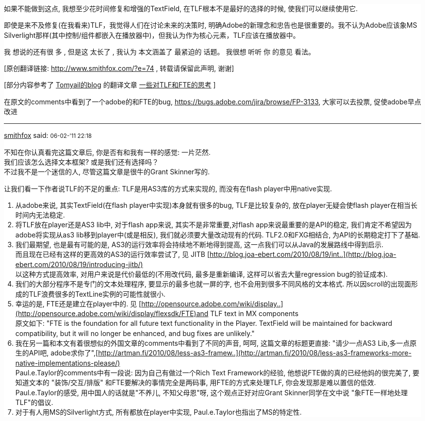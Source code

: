 如果不能做到这点, 我想至少花时间修复和增强的TextField,
在TLF根本不是最好的选择的时候, 使我们可以继续使用它.

即使是来不及修复(在我看来)TLF，我觉得人们在讨论未来的决策时,
明确Adobe的新理念和忠告也是很重要的。我不认为Adobe应该象MS
Silverlight那样(其中控制/组件都嵌入在播放器中)，但我认为作为核心元素，TLF应该在播放器中。

我 想说的还有很 多 , 但是这 太长了 , 我认为 本文涵盖了 最紧迫的 话题。
我很想 听听 你 的意见 看法。

[原创翻译链接: <http://www.smithfox.com/?e=74> , 转载请保留此声明, 谢谢]

[部分内容参考了 [Tomyail的blog](http://tomyail.72pines.com/) 的翻译文章
[一些对TLF和FTE的思考](http://tomyail.72pines.com/2010/07/20/some-thoughts-on-the-tlf-and-fte/)
]

在原文的comments中看到了一个adobe的和FTE的bug,
<https://bugs.adobe.com/jira/browse/FP-3133>, 大家可以去投票,
促使adobe早点改进

------------------------------------------------------------------------

[smithfox](mailto:ssm.fox@gmail.com "smithfox") said: <small>06-02-'11
22:18</small>

不知在你认真看完这篇文章后, 你是否有和我有一样的感觉: 一片茫然.  
我们应该怎么选择文本框架? 或是我们还有选择吗？  
不过我不是一个迷信的人, 尽管这篇文章是很牛的Grant Skinner写的.

让我们看一下作者说TLF的不足的重点: TLF是用AS3库的方式来实现的,
而没有在flash player中用native实现.  
1. 从adobe来说, 其实TextField(在flash player中实现)本身就有很多的bug,
TLF是比较复杂的, 放在player无疑会使flash player在相当长时间内无法稳定.  
2. 将TLF放在player还是AS3 lib中, 对于flash app来说,
其实不是非常重要,对flash app来说最重要的是API的稳定,
我们肯定不希望因为adobe将实现从as3 lib移到player中(或是相反),
我们就必须要大量改动现有的代码. TLF2.0和FXG相结合,
为API的长期稳定打下了基础.  
3. 我们最期望, 也是最有可能的是, AS3的运行效率将会持续地不断地得到提高,
这一点我们可以从Java的发展路线中得到启示.  
而且现在已经有这样的更高效的AS3的运行效率尝试了, 见 JITB
[http://blog.joa-ebert.com/2010/08/19/int..](http://blog.joa-ebert.com/2010/08/19/introducing-jitb/)  
以这种方式提高效率, 对用户来说是代价最低的(不用改代码, 最多是重新编译,
这样可以省去大量regression bug的验证成本).  
4. 我们的大部分程序不是专门的文本处理程序, 要显示的最多也就一屏的字,
也不会用到很多不同风格的文本格式.
所以因scroll的出现面形成的TLF浪费很多的TextLine实例的可能性就很小.  
5. 幸运的是, FTE还是建立在player中的. 见
[http://opensource.adobe.com/wiki/display..](http://opensource.adobe.com/wiki/display/flexsdk/FTE)and
TLF text in MX components  
原文如下: "FTE is the foundation for all future text functionality in
the Player. TextField will be maintained for backward compatibility, but
it will no longer be enhanced, and bug fixes are unlikely."  
6. 我在另一篇和本文有着很想似的外国文章的comments中看到了不同的声音,
呵呵, 这篇文章的标题更直接: "请少一点AS3 Lib,多一点原生的API吧,
adobe求你了",[http://artman.fi/2010/08/less-as3-framew..](http://artman.fi/2010/08/less-as3-frameworks-more-native-implementations-please/)  
Paul.e.Taylor的comments中有一段说: 因为自己有做过一个Rich Text
Framework的经验, 他想说FTE做的真的已经他妈的很完美了, 要知道文本的
"装饰/交互/排版" 和FTE要解决的事情完全是两码事, 用FTE的方式来处理TLF,
你会发现那是难以置信的低效.  
Paul.e.Taylor的感受, 用中国人的话就是"不养儿, 不知父母恩"呀,
这个观点正好对应Grant Skinner同学在文中说 "象FTE一样地处理TLF"的倡议.  
7. 对于有人用MS的Silverlight方式, 所有都放在player中实现,
Paul.e.Taylor也指出了MS的特定性.  